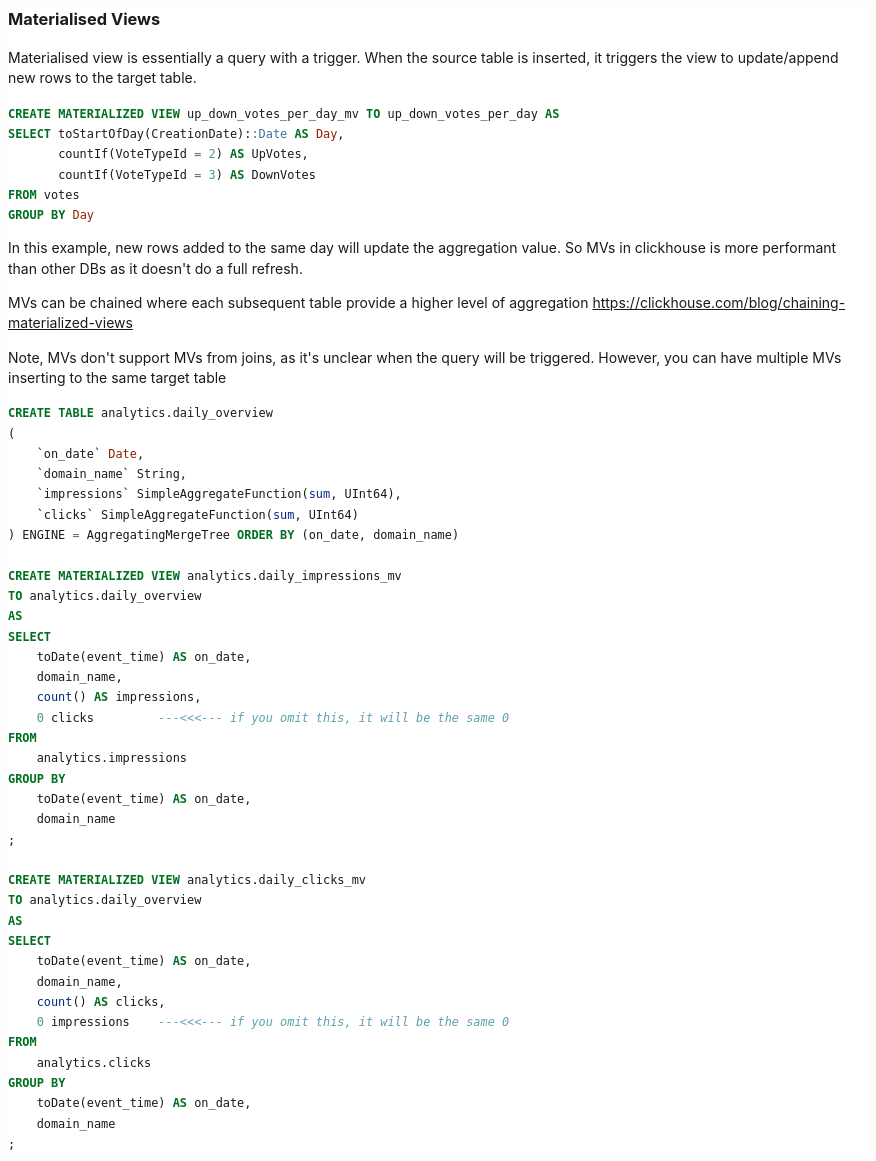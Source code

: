 




### Materialised Views

Materialised view is essentially a query with a trigger. When the source table is inserted, it triggers the view to update/append new rows to the target table.

```sql
CREATE MATERIALIZED VIEW up_down_votes_per_day_mv TO up_down_votes_per_day AS
SELECT toStartOfDay(CreationDate)::Date AS Day,
       countIf(VoteTypeId = 2) AS UpVotes,
       countIf(VoteTypeId = 3) AS DownVotes
FROM votes
GROUP BY Day
```

In this example, new rows added to the same day will update the aggregation value. So MVs in clickhouse is more performant than other DBs as it doesn't do a full refresh.

MVs can be chained where each subsequent table provide a higher level of aggregation
https://clickhouse.com/blog/chaining-materialized-views

Note, MVs don't support MVs from joins, as it's unclear when the query will be triggered. However, you can have multiple MVs inserting to the same target table

```sql
CREATE TABLE analytics.daily_overview
(
    `on_date` Date,
    `domain_name` String,
    `impressions` SimpleAggregateFunction(sum, UInt64),
    `clicks` SimpleAggregateFunction(sum, UInt64)
) ENGINE = AggregatingMergeTree ORDER BY (on_date, domain_name)

CREATE MATERIALIZED VIEW analytics.daily_impressions_mv
TO analytics.daily_overview
AS                                                
SELECT
    toDate(event_time) AS on_date,
    domain_name,
    count() AS impressions,
    0 clicks         ---<<<--- if you omit this, it will be the same 0
FROM                                              
    analytics.impressions
GROUP BY
    toDate(event_time) AS on_date,
    domain_name
;

CREATE MATERIALIZED VIEW analytics.daily_clicks_mv
TO analytics.daily_overview
AS
SELECT
    toDate(event_time) AS on_date,
    domain_name,
    count() AS clicks,
    0 impressions    ---<<<--- if you omit this, it will be the same 0
FROM
    analytics.clicks
GROUP BY
    toDate(event_time) AS on_date,
    domain_name
;
```
